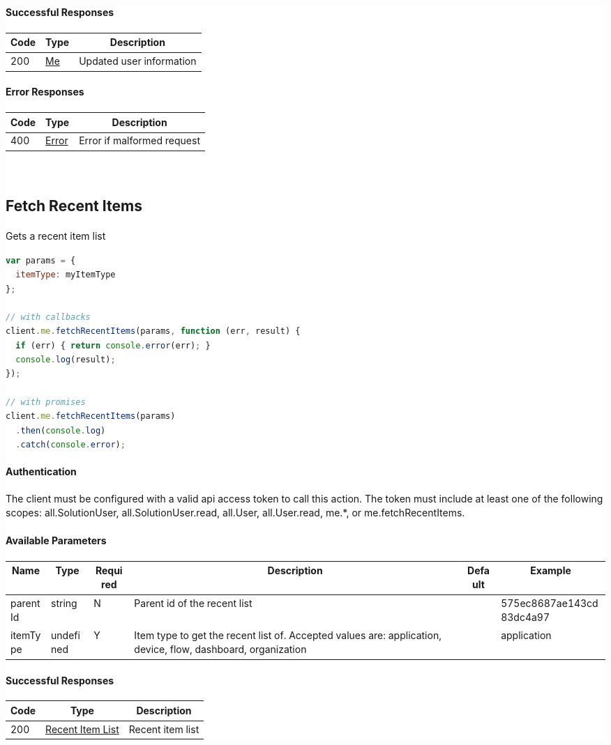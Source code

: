 #### Successful Responses

| Code | Type | Description |
| ---- | ---- | ----------- |
| 200 | [Me](_schemas.md#me) | Updated user information |

#### Error Responses

| Code | Type | Description |
| ---- | ---- | ----------- |
| 400 | [Error](_schemas.md#error) | Error if malformed request |

<br/>

## Fetch Recent Items

Gets a recent item list

```javascript
var params = {
  itemType: myItemType
};

// with callbacks
client.me.fetchRecentItems(params, function (err, result) {
  if (err) { return console.error(err); }
  console.log(result);
});

// with promises
client.me.fetchRecentItems(params)
  .then(console.log)
  .catch(console.error);
```

#### Authentication
The client must be configured with a valid api access token to call this
action. The token must include at least one of the following scopes:
all.SolutionUser, all.SolutionUser.read, all.User, all.User.read, me.*, or me.fetchRecentItems.

#### Available Parameters

| Name | Type | Required | Description | Default | Example |
| ---- | ---- | -------- | ----------- | ------- | ------- |
| parentId | string | N | Parent id of the recent list |  | 575ec8687ae143cd83dc4a97 |
| itemType | undefined | Y | Item type to get the recent list of. Accepted values are: application, device, flow, dashboard, organization |  | application |

#### Successful Responses

| Code | Type | Description |
| ---- | ---- | ----------- |
| 200 | [Recent Item List](_schemas.md#recent-item-list) | Recent item list |
